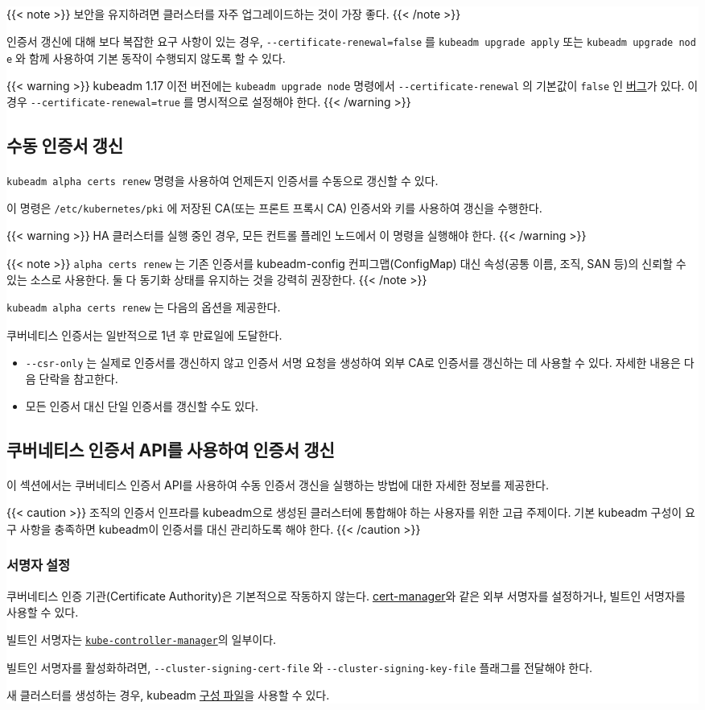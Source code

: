 {{< note >}}
보안을 유지하려면 클러스터를 자주 업그레이드하는 것이 가장 좋다.
{{< /note >}}

인증서 갱신에 대해 보다 복잡한 요구 사항이 있는 경우, `--certificate-renewal=false` 를 `kubeadm upgrade apply` 또는 `kubeadm upgrade node` 와 함께 사용하여 기본 동작이 수행되지 않도록 할 수 있다.

{{< warning >}}
kubeadm 1.17 이전 버전에는 `kubeadm upgrade node` 명령에서
`--certificate-renewal` 의 기본값이 `false` 인 [버그](https://github.com/kubernetes/kubeadm/issues/1818)가
있다. 이 경우 `--certificate-renewal=true` 를 명시적으로 설정해야 한다.
{{< /warning >}}

## 수동 인증서 갱신

`kubeadm alpha certs renew` 명령을 사용하여 언제든지 인증서를 수동으로 갱신할 수 있다.

이 명령은 `/etc/kubernetes/pki` 에 저장된 CA(또는 프론트 프록시 CA) 인증서와 키를 사용하여 갱신을 수행한다.

{{< warning >}}
HA 클러스터를 실행 중인 경우, 모든 컨트롤 플레인 노드에서 이 명령을 실행해야 한다.
{{< /warning >}}

{{< note >}}
`alpha certs renew` 는 기존 인증서를 kubeadm-config 컨피그맵(ConfigMap) 대신 속성(공통 이름, 조직, SAN 등)의 신뢰할 수 있는 소스로 사용한다. 둘 다 동기화 상태를 유지하는 것을 강력히 권장한다.
{{< /note >}}

`kubeadm alpha certs renew` 는 다음의 옵션을 제공한다.

쿠버네티스 인증서는 일반적으로 1년 후 만료일에 도달한다.

- `--csr-only` 는 실제로 인증서를 갱신하지 않고 인증서 서명 요청을 생성하여 외부 CA로 인증서를 갱신하는 데 사용할 수 있다. 자세한 내용은 다음 단락을 참고한다.

- 모든 인증서 대신 단일 인증서를 갱신할 수도 있다.

## 쿠버네티스 인증서 API를 사용하여 인증서 갱신

이 섹션에서는 쿠버네티스 인증서 API를 사용하여 수동 인증서 갱신을 실행하는 방법에 대한 자세한 정보를 제공한다.

{{< caution >}}
조직의 인증서 인프라를 kubeadm으로 생성된 클러스터에 통합해야 하는 사용자를 위한 고급 주제이다. 기본 kubeadm 구성이 요구 사항을 충족하면 kubeadm이 인증서를 대신 관리하도록 해야 한다.
{{< /caution >}}

### 서명자 설정

쿠버네티스 인증 기관(Certificate Authority)은 기본적으로 작동하지 않는다.
[cert-manager](https://docs.cert-manager.io/en/latest/tasks/issuers/setup-ca.html)와 같은 외부 서명자를 설정하거나, 빌트인 서명자를 사용할 수 있다.

빌트인 서명자는 [`kube-controller-manager`](/docs/reference/command-line-tools-reference/kube-controller-manager/)의 일부이다.

빌트인 서명자를 활성화하려면, `--cluster-signing-cert-file` 와 `--cluster-signing-key-file` 플래그를 전달해야 한다.

새 클러스터를 생성하는 경우, kubeadm [구성 파일](https://godoc.org/k8s.io/kubernetes/cmd/kubeadm/app/apis/kubeadm/v1beta2)을 사용할 수 있다.
